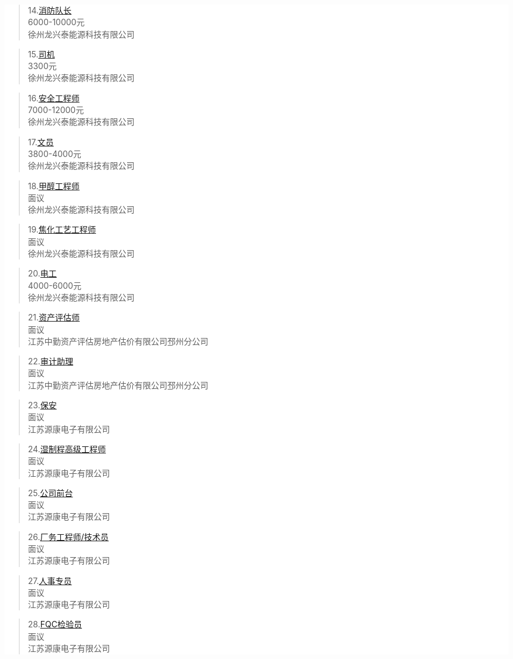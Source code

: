 >14.[消防队长](https://www.pzhr.com/job/14230.html)<br>
>6000-10000元<br>
>徐州龙兴泰能源科技有限公司

>15.[司机](https://www.pzhr.com/job/13832.html)<br>
>3300元<br>
>徐州龙兴泰能源科技有限公司

>16.[安全工程师](https://www.pzhr.com/job/14655.html)<br>
>7000-12000元<br>
>徐州龙兴泰能源科技有限公司

>17.[文员](https://www.pzhr.com/job/13150.html)<br>
>3800-4000元<br>
>徐州龙兴泰能源科技有限公司

>18.[甲醇工程师](https://www.pzhr.com/job/13025.html)<br>
>面议<br>
>徐州龙兴泰能源科技有限公司

>19.[焦化工艺工程师](https://www.pzhr.com/job/13024.html)<br>
>面议<br>
>徐州龙兴泰能源科技有限公司

>20.[电工](https://www.pzhr.com/job/13022.html)<br>
>4000-6000元<br>
>徐州龙兴泰能源科技有限公司

>21.[资产评估师](https://www.pzhr.com/job/17440.html)<br>
>面议<br>
>江苏中勤资产评估房地产估价有限公司邳州分公司

>22.[审计助理](https://www.pzhr.com/job/16158.html)<br>
>面议<br>
>江苏中勤资产评估房地产估价有限公司邳州分公司

>23.[保安](https://www.pzhr.com/job/17379.html)<br>
>面议<br>
>江苏源康电子有限公司

>24.[湿制程高级工程师](https://www.pzhr.com/job/17340.html)<br>
>面议<br>
>江苏源康电子有限公司

>25.[公司前台](https://www.pzhr.com/job/17223.html)<br>
>面议<br>
>江苏源康电子有限公司

>26.[厂务工程师/技术员](https://www.pzhr.com/job/17131.html)<br>
>面议<br>
>江苏源康电子有限公司

>27.[人事专员](https://www.pzhr.com/job/17053.html)<br>
>面议<br>
>江苏源康电子有限公司

>28.[FQC检验员](https://www.pzhr.com/job/17048.html)<br>
>面议<br>
>江苏源康电子有限公司
